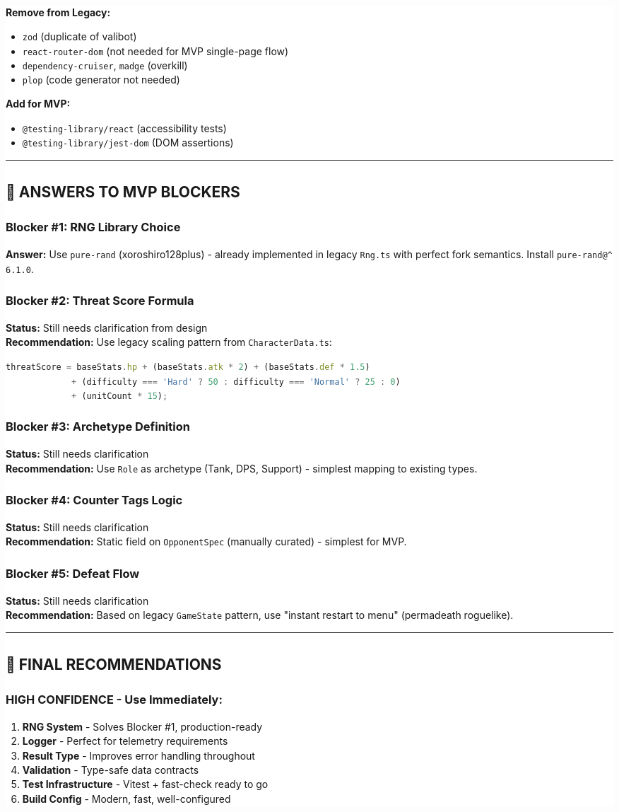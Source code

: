 **Remove from Legacy:**
- `zod` (duplicate of valibot)
- `react-router-dom` (not needed for MVP single-page flow)
- `dependency-cruiser`, `madge` (overkill)
- `plop` (code generator not needed)

**Add for MVP:**
- `@testing-library/react` (accessibility tests)
- `@testing-library/jest-dom` (DOM assertions)

---

## 🚨 ANSWERS TO MVP BLOCKERS

### Blocker #1: RNG Library Choice
**Answer:** Use `pure-rand` (xoroshiro128plus) - already implemented in legacy `Rng.ts` with perfect fork semantics. Install `pure-rand@^6.1.0`.

### Blocker #2: Threat Score Formula
**Status:** Still needs clarification from design  
**Recommendation:** Use legacy scaling pattern from `CharacterData.ts`:
```typescript
threatScore = baseStats.hp + (baseStats.atk * 2) + (baseStats.def * 1.5)
             + (difficulty === 'Hard' ? 50 : difficulty === 'Normal' ? 25 : 0)
             + (unitCount * 15);
```

### Blocker #3: Archetype Definition
**Status:** Still needs clarification  
**Recommendation:** Use `Role` as archetype (Tank, DPS, Support) - simplest mapping to existing types.

### Blocker #4: Counter Tags Logic
**Status:** Still needs clarification  
**Recommendation:** Static field on `OpponentSpec` (manually curated) - simplest for MVP.

### Blocker #5: Defeat Flow
**Status:** Still needs clarification  
**Recommendation:** Based on legacy `GameState` pattern, use "instant restart to menu" (permadeath roguelike).

---

## 🎉 FINAL RECOMMENDATIONS

### HIGH CONFIDENCE - Use Immediately:
1. **RNG System** - Solves Blocker #1, production-ready
2. **Logger** - Perfect for telemetry requirements
3. **Result Type** - Improves error handling throughout
4. **Validation** - Type-safe data contracts
5. **Test Infrastructure** - Vitest + fast-check ready to go
6. **Build Config** - Modern, fast, well-configured
